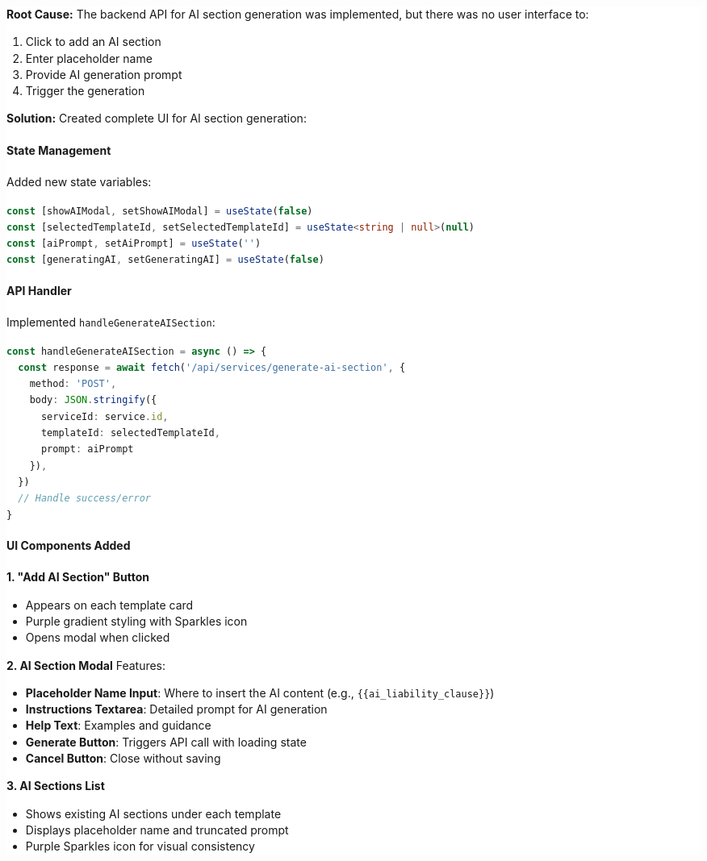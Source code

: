 **Root Cause:**
The backend API for AI section generation was implemented, but there was no user interface to:
1. Click to add an AI section
2. Enter placeholder name
3. Provide AI generation prompt
4. Trigger the generation

**Solution:**
Created complete UI for AI section generation:

#### State Management
Added new state variables:
```typescript
const [showAIModal, setShowAIModal] = useState(false)
const [selectedTemplateId, setSelectedTemplateId] = useState<string | null>(null)
const [aiPrompt, setAiPrompt] = useState('')
const [generatingAI, setGeneratingAI] = useState(false)
```

#### API Handler
Implemented `handleGenerateAISection`:
```typescript
const handleGenerateAISection = async () => {
  const response = await fetch('/api/services/generate-ai-section', {
    method: 'POST',
    body: JSON.stringify({
      serviceId: service.id,
      templateId: selectedTemplateId,
      prompt: aiPrompt
    }),
  })
  // Handle success/error
}
```

#### UI Components Added

**1. "Add AI Section" Button**
- Appears on each template card
- Purple gradient styling with Sparkles icon
- Opens modal when clicked

**2. AI Section Modal**
Features:
- **Placeholder Name Input**: Where to insert the AI content (e.g., `{{ai_liability_clause}}`)
- **Instructions Textarea**: Detailed prompt for AI generation
- **Help Text**: Examples and guidance
- **Generate Button**: Triggers API call with loading state
- **Cancel Button**: Close without saving

**3. AI Sections List**
- Shows existing AI sections under each template
- Displays placeholder name and truncated prompt
- Purple Sparkles icon for visual consistency
